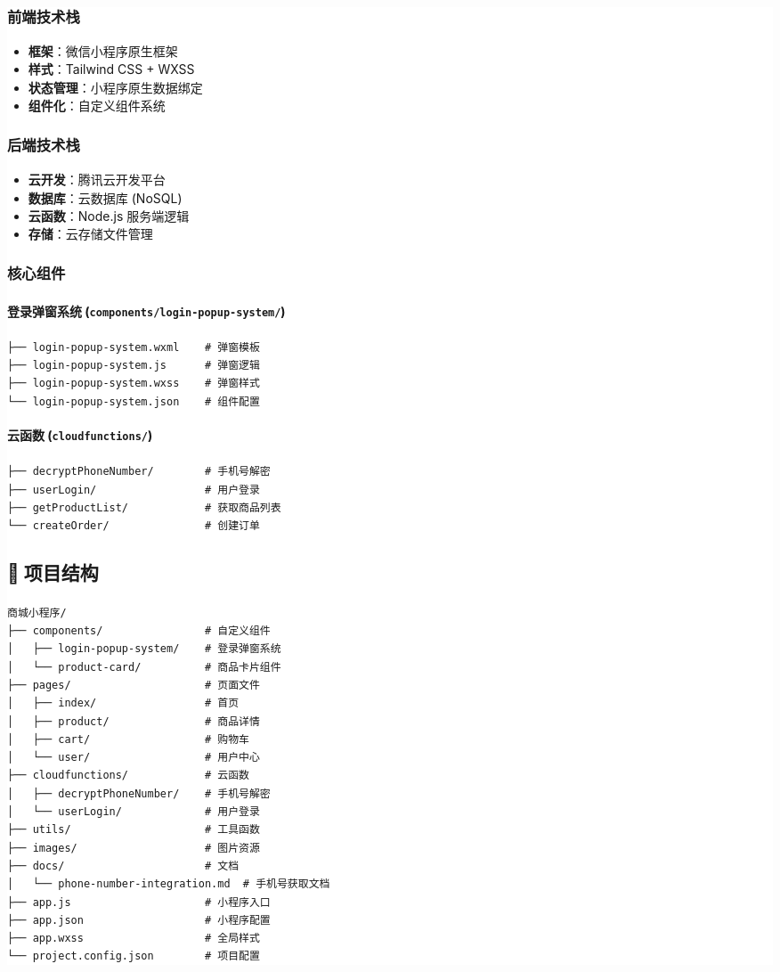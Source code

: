 ### 前端技术栈
- **框架**：微信小程序原生框架
- **样式**：Tailwind CSS + WXSS
- **状态管理**：小程序原生数据绑定
- **组件化**：自定义组件系统

### 后端技术栈
- **云开发**：腾讯云开发平台
- **数据库**：云数据库 (NoSQL)
- **云函数**：Node.js 服务端逻辑
- **存储**：云存储文件管理

### 核心组件

#### 登录弹窗系统 (`components/login-popup-system/`)
```
├── login-popup-system.wxml    # 弹窗模板
├── login-popup-system.js      # 弹窗逻辑
├── login-popup-system.wxss    # 弹窗样式
└── login-popup-system.json    # 组件配置
```

#### 云函数 (`cloudfunctions/`)
```
├── decryptPhoneNumber/        # 手机号解密
├── userLogin/                 # 用户登录
├── getProductList/            # 获取商品列表
└── createOrder/               # 创建订单
```

## 📁 项目结构

```
商城小程序/
├── components/                # 自定义组件
│   ├── login-popup-system/    # 登录弹窗系统
│   └── product-card/          # 商品卡片组件
├── pages/                     # 页面文件
│   ├── index/                 # 首页
│   ├── product/               # 商品详情
│   ├── cart/                  # 购物车
│   └── user/                  # 用户中心
├── cloudfunctions/            # 云函数
│   ├── decryptPhoneNumber/    # 手机号解密
│   └── userLogin/             # 用户登录
├── utils/                     # 工具函数
├── images/                    # 图片资源
├── docs/                      # 文档
│   └── phone-number-integration.md  # 手机号获取文档
├── app.js                     # 小程序入口
├── app.json                   # 小程序配置
├── app.wxss                   # 全局样式
└── project.config.json        # 项目配置
```
